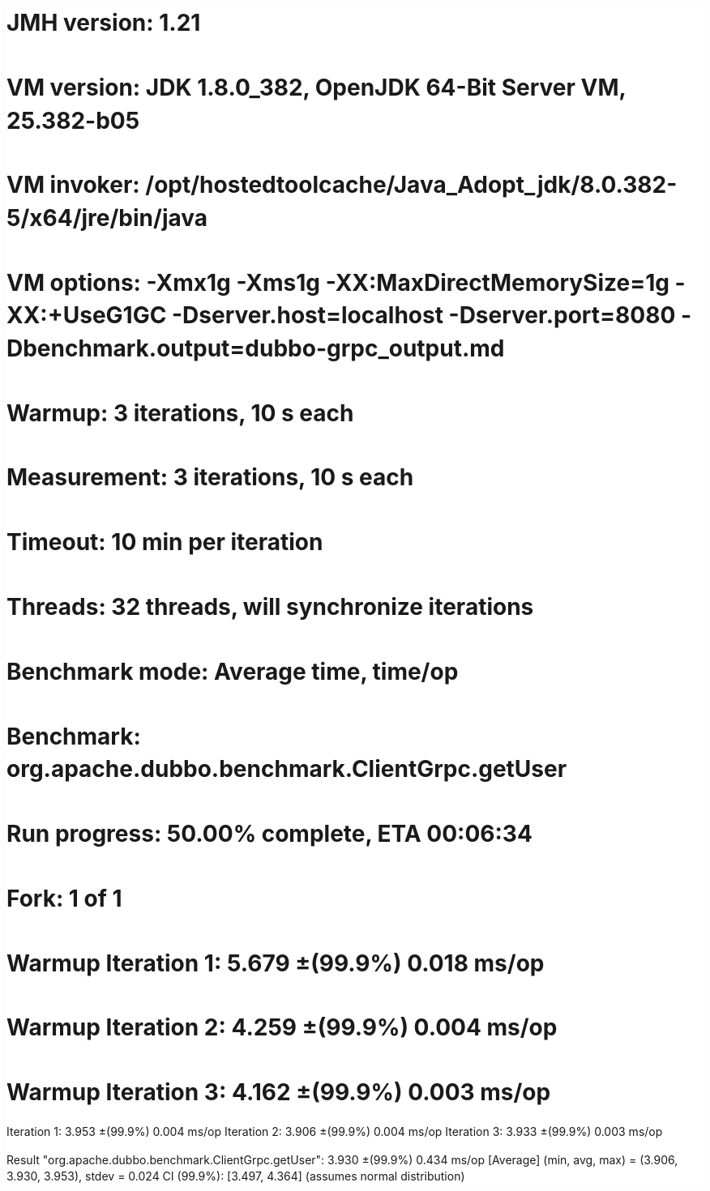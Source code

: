 
# JMH version: 1.21
# VM version: JDK 1.8.0_382, OpenJDK 64-Bit Server VM, 25.382-b05
# VM invoker: /opt/hostedtoolcache/Java_Adopt_jdk/8.0.382-5/x64/jre/bin/java
# VM options: -Xmx1g -Xms1g -XX:MaxDirectMemorySize=1g -XX:+UseG1GC -Dserver.host=localhost -Dserver.port=8080 -Dbenchmark.output=dubbo-grpc_output.md
# Warmup: 3 iterations, 10 s each
# Measurement: 3 iterations, 10 s each
# Timeout: 10 min per iteration
# Threads: 32 threads, will synchronize iterations
# Benchmark mode: Average time, time/op
# Benchmark: org.apache.dubbo.benchmark.ClientGrpc.getUser

# Run progress: 50.00% complete, ETA 00:06:34
# Fork: 1 of 1
# Warmup Iteration   1: 5.679 ±(99.9%) 0.018 ms/op
# Warmup Iteration   2: 4.259 ±(99.9%) 0.004 ms/op
# Warmup Iteration   3: 4.162 ±(99.9%) 0.003 ms/op
Iteration   1: 3.953 ±(99.9%) 0.004 ms/op
Iteration   2: 3.906 ±(99.9%) 0.004 ms/op
Iteration   3: 3.933 ±(99.9%) 0.003 ms/op


Result "org.apache.dubbo.benchmark.ClientGrpc.getUser":
  3.930 ±(99.9%) 0.434 ms/op [Average]
  (min, avg, max) = (3.906, 3.930, 3.953), stdev = 0.024
  CI (99.9%): [3.497, 4.364] (assumes normal distribution)
